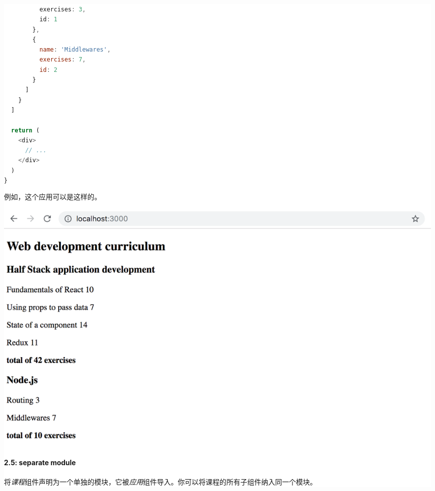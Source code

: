 ```js
          exercises: 3,
          id: 1
        },
        {
          name: 'Middlewares',
          exercises: 7,
          id: 2
        }
      ]
    }
  ]

  return (
    <div>
      // ...
    </div>
  )
}
```


 例如，这个应用可以是这样的。

![](../../images/teht/10e.png)

<h4>2.5: separate module</h4>


 将<i>课程</i>组件声明为一个单独的模块，它被<i>应用</i>组件导入。你可以将课程的所有子组件纳入同一个模块。

</div>
